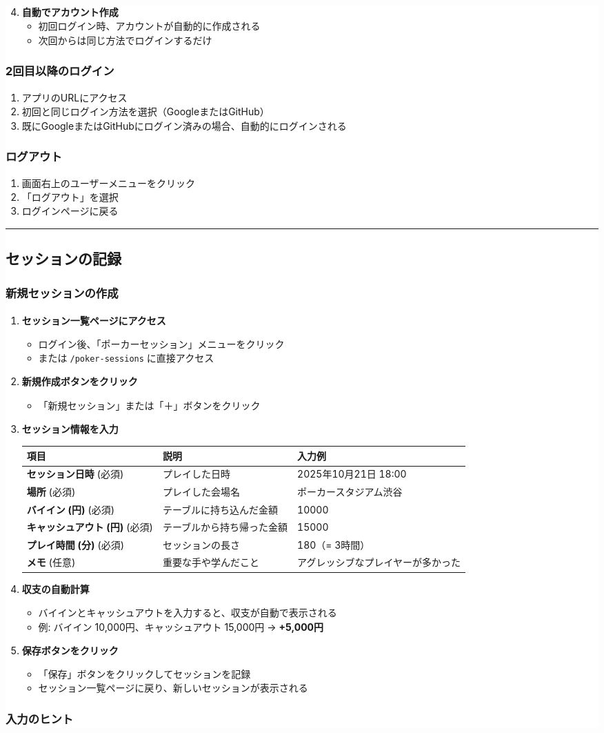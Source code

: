 4. **自動でアカウント作成**
   - 初回ログイン時、アカウントが自動的に作成される
   - 次回からは同じ方法でログインするだけ

### 2回目以降のログイン

1. アプリのURLにアクセス
2. 初回と同じログイン方法を選択（GoogleまたはGitHub）
3. 既にGoogleまたはGitHubにログイン済みの場合、自動的にログインされる

### ログアウト

1. 画面右上のユーザーメニューをクリック
2. 「ログアウト」を選択
3. ログインページに戻る

---

## セッションの記録

### 新規セッションの作成

1. **セッション一覧ページにアクセス**
   - ログイン後、「ポーカーセッション」メニューをクリック
   - または `/poker-sessions` に直接アクセス

2. **新規作成ボタンをクリック**
   - 「新規セッション」または「＋」ボタンをクリック

3. **セッション情報を入力**

   | 項目 | 説明 | 入力例 |
   |------|------|--------|
   | **セッション日時** (必須) | プレイした日時 | 2025年10月21日 18:00 |
   | **場所** (必須) | プレイした会場名 | ポーカースタジアム渋谷 |
   | **バイイン (円)** (必須) | テーブルに持ち込んだ金額 | 10000 |
   | **キャッシュアウト (円)** (必須) | テーブルから持ち帰った金額 | 15000 |
   | **プレイ時間 (分)** (必須) | セッションの長さ | 180（= 3時間） |
   | **メモ** (任意) | 重要な手や学んだこと | アグレッシブなプレイヤーが多かった |

4. **収支の自動計算**
   - バイインとキャッシュアウトを入力すると、収支が自動で表示される
   - 例: バイイン 10,000円、キャッシュアウト 15,000円 → **+5,000円**

5. **保存ボタンをクリック**
   - 「保存」ボタンをクリックしてセッションを記録
   - セッション一覧ページに戻り、新しいセッションが表示される

### 入力のヒント
